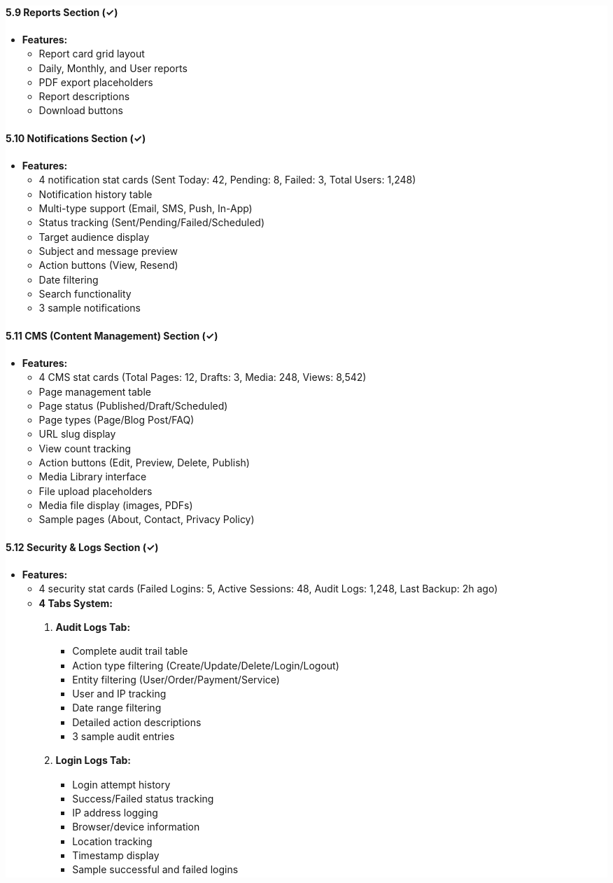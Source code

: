 #### 5.9 Reports Section (✓)
- **Features:**
  - Report card grid layout
  - Daily, Monthly, and User reports
  - PDF export placeholders
  - Report descriptions
  - Download buttons

#### 5.10 Notifications Section (✓)
- **Features:**
  - 4 notification stat cards (Sent Today: 42, Pending: 8, Failed: 3, Total Users: 1,248)
  - Notification history table
  - Multi-type support (Email, SMS, Push, In-App)
  - Status tracking (Sent/Pending/Failed/Scheduled)
  - Target audience display
  - Subject and message preview
  - Action buttons (View, Resend)
  - Date filtering
  - Search functionality
  - 3 sample notifications

#### 5.11 CMS (Content Management) Section (✓)
- **Features:**
  - 4 CMS stat cards (Total Pages: 12, Drafts: 3, Media: 248, Views: 8,542)
  - Page management table
  - Page status (Published/Draft/Scheduled)
  - Page types (Page/Blog Post/FAQ)
  - URL slug display
  - View count tracking
  - Action buttons (Edit, Preview, Delete, Publish)
  - Media Library interface
  - File upload placeholders
  - Media file display (images, PDFs)
  - Sample pages (About, Contact, Privacy Policy)

#### 5.12 Security & Logs Section (✓)
- **Features:**
  - 4 security stat cards (Failed Logins: 5, Active Sessions: 48, Audit Logs: 1,248, Last Backup: 2h ago)
  - **4 Tabs System:**
    1. **Audit Logs Tab:**
       - Complete audit trail table
       - Action type filtering (Create/Update/Delete/Login/Logout)
       - Entity filtering (User/Order/Payment/Service)
       - User and IP tracking
       - Date range filtering
       - Detailed action descriptions
       - 3 sample audit entries
    
    2. **Login Logs Tab:**
       - Login attempt history
       - Success/Failed status tracking
       - IP address logging
       - Browser/device information
       - Location tracking
       - Timestamp display
       - Sample successful and failed logins
    